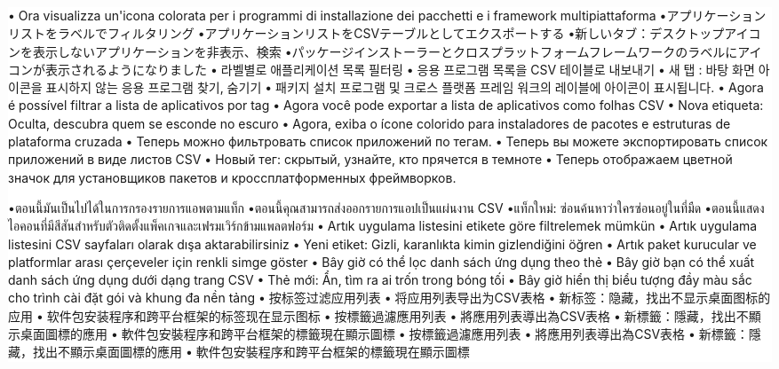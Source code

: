• Ora visualizza un'icona colorata per i programmi di installazione dei pacchetti e i framework multipiattaforma
</it-IT>
<ja-JP>
•アプリケーションリストをラベルでフィルタリング
•アプリケーションリストをCSVテーブルとしてエクスポートする
•新しいタブ：デスクトップアイコンを表示しないアプリケーションを非表示、検索
•パッケージインストーラーとクロスプラットフォームフレームワークのラベルにアイコンが表示されるようになりました
</ja-JP>
<ko-KR>
• 라벨별로 애플리케이션 목록 필터링
• 응용 프로그램 목록을 CSV 테이블로 내보내기
• 새 탭 : 바탕 화면 아이콘을 표시하지 않는 응용 프로그램 찾기, 숨기기
• 패키지 설치 프로그램 및 크로스 플랫폼 프레임 워크의 레이블에 아이콘이 표시됩니다.
</ko-KR>
<pt-PT>
• Agora é possível filtrar a lista de aplicativos por tag
• Agora você pode exportar a lista de aplicativos como folhas CSV
• Nova etiqueta: Oculta, descubra quem se esconde no escuro
• Agora, exiba o ícone colorido para instaladores de pacotes e estruturas de plataforma cruzada
</pt-PT>
<ru-RU>
• Теперь можно фильтровать список приложений по тегам.
• Теперь вы можете экспортировать список приложений в виде листов CSV
• Новый тег: скрытый, узнайте, кто прячется в темноте
• Теперь отображаем цветной значок для установщиков пакетов и кроссплатформенных фреймворков.
</ru-RU>
<th>
•ตอนนี้มันเป็นไปได้ในการกรองรายการแอพตามแท็ก
•ตอนนี้คุณสามารถส่งออกรายการแอปเป็นแผ่นงาน CSV
•แท็กใหม่: ซ่อนค้นหาว่าใครซ่อนอยู่ในที่มืด
•ตอนนี้แสดงไอคอนที่มีสีสันสำหรับตัวติดตั้งแพ็คเกจและเฟรมเวิร์กข้ามแพลตฟอร์ม
</th>
<tr-TR>
• Artık uygulama listesini etikete göre filtrelemek mümkün
• Artık uygulama listesini CSV sayfaları olarak dışa aktarabilirsiniz
• Yeni etiket: Gizli, karanlıkta kimin gizlendiğini öğren
• Artık paket kurucular ve platformlar arası çerçeveler için renkli simge göster
</tr-TR>
<vi>
• Bây giờ có thể lọc danh sách ứng dụng theo thẻ
• Bây giờ bạn có thể xuất danh sách ứng dụng dưới dạng trang CSV
• Thẻ mới: Ẩn, tìm ra ai trốn trong bóng tối
• Bây giờ hiển thị biểu tượng đầy màu sắc cho trình cài đặt gói và khung đa nền tảng
</vi>
<zh-CN>
• 按标签过滤应用列表
• 将应用列表导出为CSV表格
• 新标签：隐藏，找出不显示桌面图标的应用
• 软件包安装程序和跨平台框架的标签现在显示图标
</zh-CN>
<zh-HK>
• 按標籤過濾應用列表
• 將應用列表導出為CSV表格
• 新標籤：隱藏，找出不顯示桌面圖標的應用
• 軟件包安裝程序和跨平台框架的標籤現在顯示圖標
</zh-HK>
<zh-TW>
• 按標籤過濾應用列表
• 將應用列表導出為CSV表格
• 新標籤：隱藏，找出不顯示桌面圖標的應用
• 軟件包安裝程序和跨平台框架的標籤現在顯示圖標
</zh-TW>
